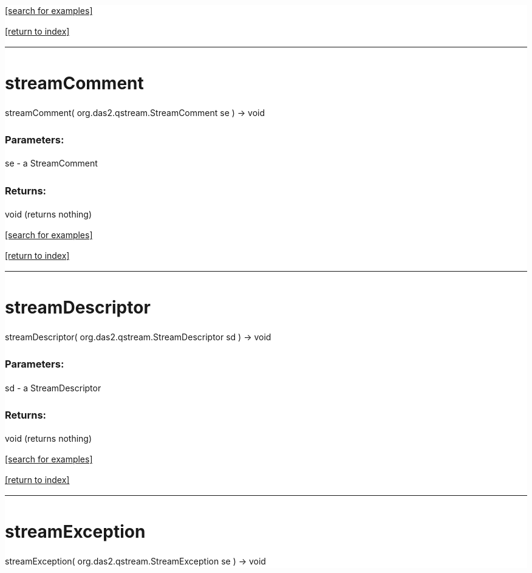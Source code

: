 
<a href="https://github.com/autoplot/dev/search?q=streamClosed&unscoped_q=streamClosed">[search for examples]</a>

<a href="https://github.com/autoplot/documentation/blob/master/javadoc/index-all.md">[return to index]</a>

***
<a name="streamComment"></a>
# streamComment
streamComment( org.das2.qstream.StreamComment se ) &rarr; void



### Parameters:
se - a StreamComment

### Returns:
void (returns nothing)


<a href="https://github.com/autoplot/dev/search?q=streamComment&unscoped_q=streamComment">[search for examples]</a>

<a href="https://github.com/autoplot/documentation/blob/master/javadoc/index-all.md">[return to index]</a>

***
<a name="streamDescriptor"></a>
# streamDescriptor
streamDescriptor( org.das2.qstream.StreamDescriptor sd ) &rarr; void



### Parameters:
sd - a StreamDescriptor

### Returns:
void (returns nothing)


<a href="https://github.com/autoplot/dev/search?q=streamDescriptor&unscoped_q=streamDescriptor">[search for examples]</a>

<a href="https://github.com/autoplot/documentation/blob/master/javadoc/index-all.md">[return to index]</a>

***
<a name="streamException"></a>
# streamException
streamException( org.das2.qstream.StreamException se ) &rarr; void
